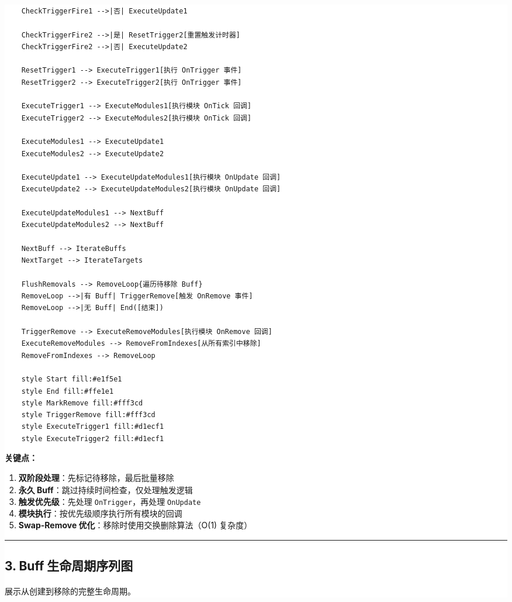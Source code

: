```mermaid
    CheckTriggerFire1 -->|否| ExecuteUpdate1
    
    CheckTriggerFire2 -->|是| ResetTrigger2[重置触发计时器]
    CheckTriggerFire2 -->|否| ExecuteUpdate2
    
    ResetTrigger1 --> ExecuteTrigger1[执行 OnTrigger 事件]
    ResetTrigger2 --> ExecuteTrigger2[执行 OnTrigger 事件]
    
    ExecuteTrigger1 --> ExecuteModules1[执行模块 OnTick 回调]
    ExecuteTrigger2 --> ExecuteModules2[执行模块 OnTick 回调]
    
    ExecuteModules1 --> ExecuteUpdate1
    ExecuteModules2 --> ExecuteUpdate2
    
    ExecuteUpdate1 --> ExecuteUpdateModules1[执行模块 OnUpdate 回调]
    ExecuteUpdate2 --> ExecuteUpdateModules2[执行模块 OnUpdate 回调]
    
    ExecuteUpdateModules1 --> NextBuff
    ExecuteUpdateModules2 --> NextBuff
    
    NextBuff --> IterateBuffs
    NextTarget --> IterateTargets
    
    FlushRemovals --> RemoveLoop{遍历待移除 Buff}
    RemoveLoop -->|有 Buff| TriggerRemove[触发 OnRemove 事件]
    RemoveLoop -->|无 Buff| End([结束])
    
    TriggerRemove --> ExecuteRemoveModules[执行模块 OnRemove 回调]
    ExecuteRemoveModules --> RemoveFromIndexes[从所有索引中移除]
    RemoveFromIndexes --> RemoveLoop

    style Start fill:#e1f5e1
    style End fill:#ffe1e1
    style MarkRemove fill:#fff3cd
    style TriggerRemove fill:#fff3cd
    style ExecuteTrigger1 fill:#d1ecf1
    style ExecuteTrigger2 fill:#d1ecf1
```

**关键点：**
1. **双阶段处理**：先标记待移除，最后批量移除
2. **永久 Buff**：跳过持续时间检查，仅处理触发逻辑
3. **触发优先级**：先处理 `OnTrigger`，再处理 `OnUpdate`
4. **模块执行**：按优先级顺序执行所有模块的回调
5. **Swap-Remove 优化**：移除时使用交换删除算法（O(1) 复杂度）

---

## 3. Buff 生命周期序列图

展示从创建到移除的完整生命周期。
